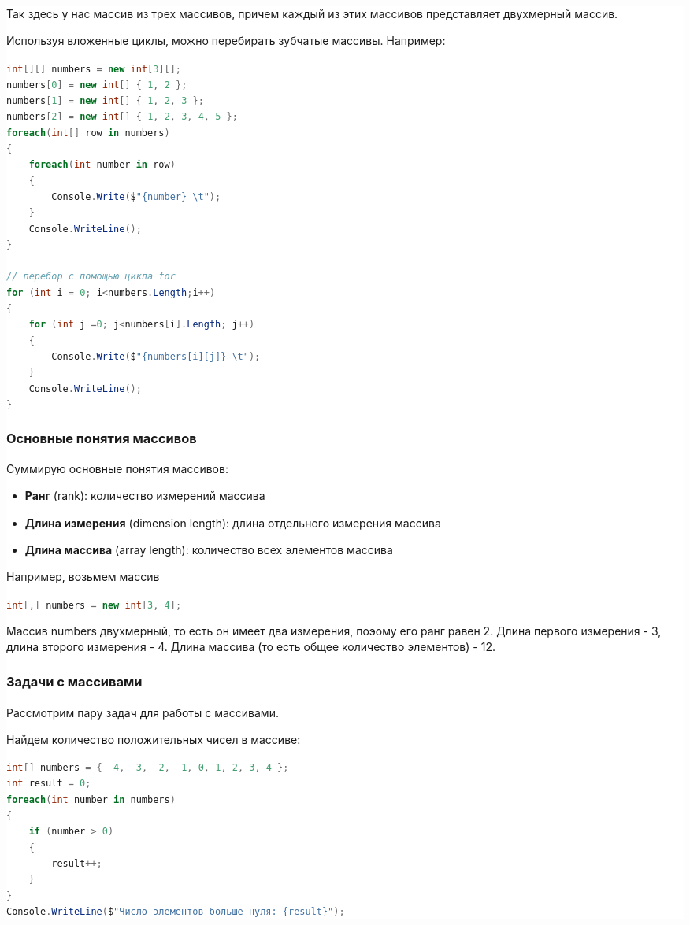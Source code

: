 Так здесь у нас массив из трех массивов, причем каждый из этих массивов представляет двухмерный массив.

Используя вложенные циклы, можно перебирать зубчатые массивы. Например:

```cs
int[][] numbers = new int[3][];
numbers[0] = new int[] { 1, 2 };
numbers[1] = new int[] { 1, 2, 3 };
numbers[2] = new int[] { 1, 2, 3, 4, 5 };
foreach(int[] row in numbers)
{
    foreach(int number in row)
    {
        Console.Write($"{number} \t");
    }
    Console.WriteLine();
}

// перебор с помощью цикла for
for (int i = 0; i<numbers.Length;i++)
{
    for (int j =0; j<numbers[i].Length; j++)
    {
        Console.Write($"{numbers[i][j]} \t");
    }
    Console.WriteLine();
}
```

### Основные понятия массивов

Суммирую основные понятия массивов:

- **Ранг** (rank): количество измерений массива

- **Длина измерения** (dimension length): длина отдельного измерения массива

- **Длина массива** (array length): количество всех элементов массива

Например, возьмем массив

```cs
int[,] numbers = new int[3, 4];
```

Массив numbers двухмерный, то есть он имеет два измерения, поэому его ранг равен 2. Длина первого измерения - 3, длина второго измерения - 4. Длина массива (то есть общее количество элементов) - 12.

### Задачи с массивами

Рассмотрим пару задач для работы с массивами.

Найдем количество положительных чисел в массиве:

```cs
int[] numbers = { -4, -3, -2, -1, 0, 1, 2, 3, 4 };
int result = 0;
foreach(int number in numbers)
{
    if (number > 0)
    {
        result++;
    }
}
Console.WriteLine($"Число элементов больше нуля: {result}");
```
